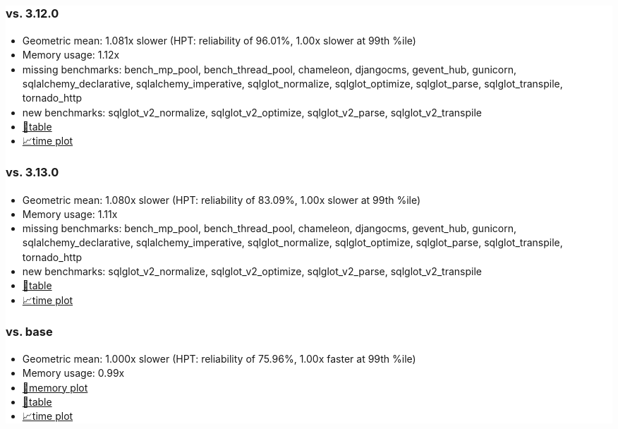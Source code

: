 ### vs. 3.12.0

- Geometric mean: 1.081x slower (HPT: reliability of 96.01%, 1.00x slower at 99th %ile)
- Memory usage: 1.12x
- missing benchmarks: bench_mp_pool, bench_thread_pool, chameleon, djangocms, gevent_hub, gunicorn, sqlalchemy_declarative, sqlalchemy_imperative, sqlglot_normalize, sqlglot_optimize, sqlglot_parse, sqlglot_transpile, tornado_http
- new benchmarks: sqlglot_v2_normalize, sqlglot_v2_optimize, sqlglot_v2_parse, sqlglot_v2_transpile
- [📄table](bm-20250613-darwin-arm64-faster%252dcpython-specialize_for_iter_-3.15.0a0-9b65402-vs-3.12.0.md)
- [📈time plot](bm-20250613-darwin-arm64-faster%252dcpython-specialize_for_iter_-3.15.0a0-9b65402-vs-3.12.0.svg)

### vs. 3.13.0

- Geometric mean: 1.080x slower (HPT: reliability of 83.09%, 1.00x slower at 99th %ile)
- Memory usage: 1.11x
- missing benchmarks: bench_mp_pool, bench_thread_pool, chameleon, djangocms, gevent_hub, gunicorn, sqlalchemy_declarative, sqlalchemy_imperative, sqlglot_normalize, sqlglot_optimize, sqlglot_parse, sqlglot_transpile, tornado_http
- new benchmarks: sqlglot_v2_normalize, sqlglot_v2_optimize, sqlglot_v2_parse, sqlglot_v2_transpile
- [📄table](bm-20250613-darwin-arm64-faster%252dcpython-specialize_for_iter_-3.15.0a0-9b65402-vs-3.13.0.md)
- [📈time plot](bm-20250613-darwin-arm64-faster%252dcpython-specialize_for_iter_-3.15.0a0-9b65402-vs-3.13.0.svg)

### vs. base

- Geometric mean: 1.000x slower (HPT: reliability of 75.96%, 1.00x faster at 99th %ile)
- Memory usage: 0.99x
- [🧠memory plot](bm-20250613-darwin-arm64-faster%252dcpython-specialize_for_iter_-3.15.0a0-9b65402-vs-base-mem.svg)
- [📄table](bm-20250613-darwin-arm64-faster%252dcpython-specialize_for_iter_-3.15.0a0-9b65402-vs-base.md)
- [📈time plot](bm-20250613-darwin-arm64-faster%252dcpython-specialize_for_iter_-3.15.0a0-9b65402-vs-base.svg)

